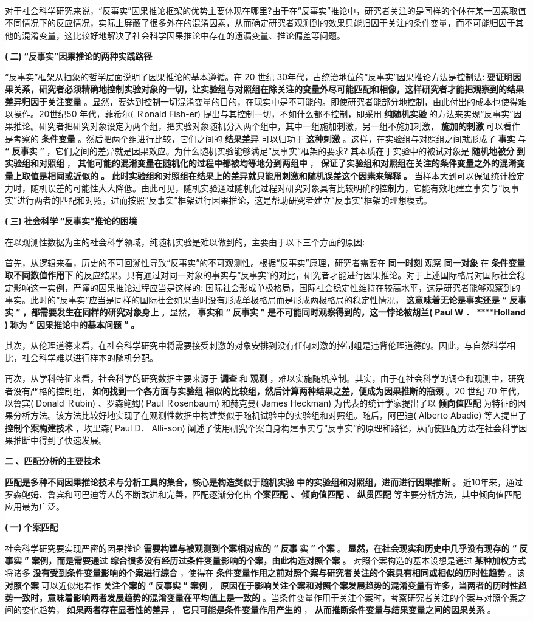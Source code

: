 对于社会科学研究来说，“反事实”因果推论框架的优势主要体现在哪里?由于在“反事实”推论中，研究者关注的是同样的个体在某一因素取值不同情况下的反应情况，实际上屏蔽了很多外在的混淆因素，从而确定研究者观测到的效果只能归因于关注的条件变量，而不可能归因于其他的混淆变量，这比较好地解决了社会科学因果推论中存在的遗漏变量、推论偏差等问题。

 **( 二) “反事实”因果推论的两种实践路径**

“反事实”框架从抽象的哲学层面说明了因果推论的基本遵循。在 20 世纪 30年代，占统治地位的“反事实”因果推论方法是控制法:
**要证明因果关系，研究者必须精确地控制实验对象的一切，让实验组与对照组在除关注的变量外尽可能匹配和相像，这样研究者才能把观察到的结果差异归因于关注变量**
。显然，要达到控制一切混淆变量的目的，在现实中是不可能的。即使研究者能部分地控制，由此付出的成本也使得难以操作。20世纪50 年代，菲希尔( Ｒonald
Fish-er) 提出与其控制一切，不如什么都不控制，即采用 **纯随机实验**
的方法来实现“反事实”因果推论。研究者把研究对象设定为两个组，把实验对象随机分入两个组中，其中一组施加刺激，另一组不施加刺激， **施加的刺激**
可以看作是考察的 **条件变量** 。然后把两个组进行比较，它们之间的 **结果差异** 可以归功于 **这种刺激** 。这样，在实验组与对照组之间就形成了
**事实** 与 **“** **反事实** **”** ，它们之间的差异就是因果效应。为什么随机实验能够满足“反事实”框架的要求?
其本质在于实验中的被试对象是 **随机地被分** **到实验组和对照组** ， **其他可能的混淆变量在随机化的过程中都被均等地分到两组中** ，
**保证了实验组和对照组在关注的条件变量之外的混淆变量上取值是相同或近似的** **。**
**此时实验组和对照组在结果上的差异就只能用刺激和随机误差这个因素来解释** **。**
当样本大到可以保证统计检定力时，随机误差的可能性大大降低。由此可见，随机实验通过随机化过程对研究对象具有比较明确的控制力，它能有效地建立事实与“反事实”进行两者的匹配和对照，进而按照“反事实”框架进行因果推论，这是帮助研究者建立“反事实”框架的理想模式。

 **( 三) 社会科学 “反事实”推论的困境**

在以观测性数据为主的社会科学领域，纯随机实验是难以做到的，主要由于以下三个方面的原因:

首先，从逻辑来看，历史的不可回溯性导致“反事实”的不可观测性。根据“反事实”原理，研究者需要在 **同一时刻** 观察 **同一对象** 在
**条件变量取不同数值作用下**
的反应结果。只有通过对同一对象的事实与“反事实”的对比，研究者才能进行因果推论。对于上述国际格局对国际社会稳定影响这一实例，严谨的因果推论过程应当是这样的:
国际社会形成单极格局，国际社会稳定性维持在较高水平，这是研究者能够观察到的事实。此时的“反事实”应当是同样的国际社会如果当时没有形成单极格局而是形成两极格局的稳定性情况，
**这意味着无论是事实还是** **“** **反事实** **”** **，都需要发生在同样的研究对象身上** 。显然， **事实和** **“**
**反事实** **”** **是不可能同时观察得到的，这一悖论被胡兰(** **Paul W** **．** ******Holland** **)
称为** **“** **因果推论中的基本问题** **”** **。**

其次，从伦理道德来看，在社会科学研究中将需要接受刺激的对象安排到没有任何刺激的控制组是违背伦理道德的。因此，与自然科学相比，社会科学难以进行样本的随机分配。

再次，从学科特征来看，社会科学的研究数据主要来源于 **调查** 和 **观测**
，难以实施随机控制。其实，由于在社会科学的调查和观测中，研究者没有严格的控制组， **如何找到一个各方面与实验组**
**相似的比较组，然后计算两种结果之差，便成为因果推断的瓶颈** 。20 世纪 70 年代，以鲁宾( Donald Ｒubin) 、罗森鲍姆( Paul
Ｒosenbaum) 和赫克曼( James Heckman) 为代表的统计学家提出了以 **倾向值匹配**
为特征的因果分析方法。该方法比较好地实现了在观测性数据中构建类似于随机试验中的实验组和对照组。随后，阿巴迪( Alberto Abadie) 等人提出了
**控制个案构建技术** ，埃里森( Paul D． Alli-son)
阐述了使用研究个案自身构建事实与“反事实”的原理和路径，从而使匹配方法在社会科学因果推断中得到了快速发展。

  

 **二 、匹配分析的主要技术**

  

**匹配是多种不同因果推论技术与分析工具的集合，核心是构造类似于随机实验** **中的实验组和对照组，进而进行因果推断** **。**
近10年来，通过罗森鲍姆、鲁宾和阿巴迪等人的不断改进和完善，匹配逐渐分化出 **个案匹配** **、** **倾向值匹配** **、** **纵贯匹配**
等主要分析方法，其中倾向值匹配应用最为广泛。

 **( 一) 个案匹配**

社会科学研究要实现严密的因果推论 **需要构建与被观测到个案相对应的** **“** **反事** **实** **”** **个案** 。
**显然，在社会现实和历史中几乎没有现存的** **“** **反事实** **”** **案例，而是需要通过**
**综合很多没有经历过条件变量影响的个案，由此构造对照个案** **。** 对照个案构造的基本设想是通过 **某种加权方式** 将诸多
**没有受到条件变量影响的个案进行综合** ，使得在 **条件变量作用之前对照个案与研究者关注的个案具有相同或相似的历时性趋势** 。该 **对照个案**
可以近似地看作 **关注个案的** **“** **反事实** **”** **案例** ，
**原因在于影响关注个案和对照个案发展趋势的混淆变量有许多，当两者的历时性趋势一致时，意味着影响两者发展趋势的混淆变量在平均值上是一致的**
。当条件变量作用于关注个案时，考察研究者关注的个案与对照个案之间的变化趋势， **如果两者存在显著性的差异** ， **它只可能是条件变量作用产生的** ，
**从而推断条件变量与结果变量之间的因果关系** 。
